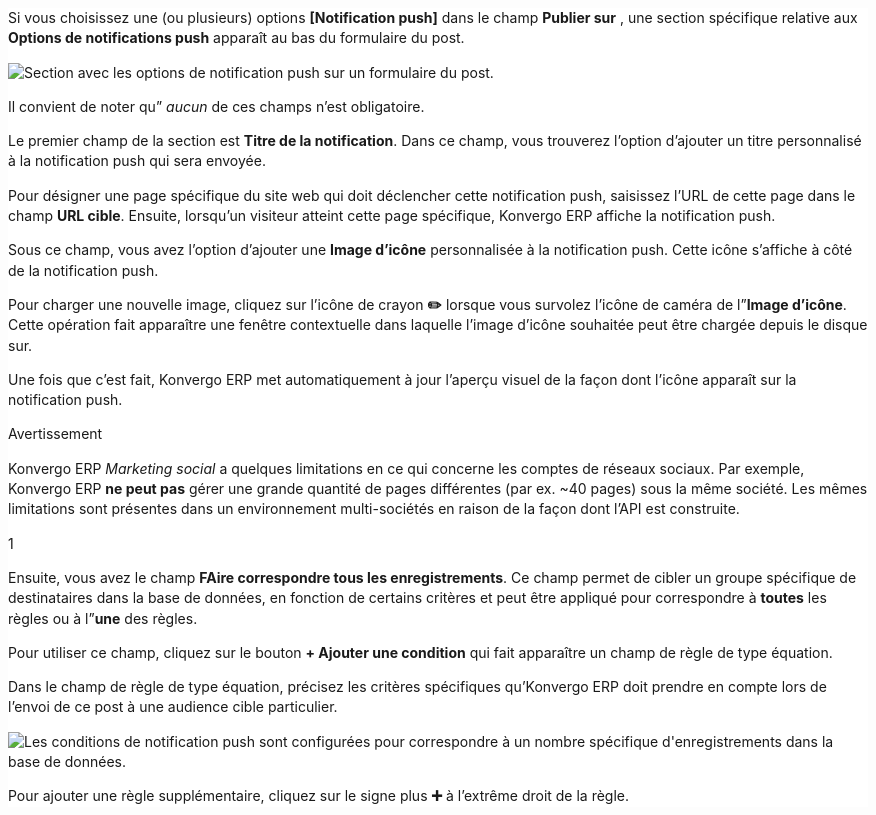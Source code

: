 Si vous choisissez une (ou plusieurs) options **[Notification push]** dans le
champ **Publier sur** , une section spécifique relative aux **Options de
notifications push** apparaît au bas du formulaire du post.

![Section avec les options de notification push sur un formulaire du
post.](../../../../_images/push-notification-options-section.png)

Il convient de noter qu” _aucun_ de ces champs n’est obligatoire.

Le premier champ de la section est **Titre de la notification**. Dans ce
champ, vous trouverez l’option d’ajouter un titre personnalisé à la
notification push qui sera envoyée.

Pour désigner une page spécifique du site web qui doit déclencher cette
notification push, saisissez l’URL de cette page dans le champ **URL cible**.
Ensuite, lorsqu’un visiteur atteint cette page spécifique, Konvergo ERP affiche la
notification push.

Sous ce champ, vous avez l’option d’ajouter une **Image d’icône**
personnalisée à la notification push. Cette icône s’affiche à côté de la
notification push.

Pour charger une nouvelle image, cliquez sur l’icône de crayon **✏️** lorsque
vous survolez l’icône de caméra de l”**Image d’icône**. Cette opération fait
apparaître une fenêtre contextuelle dans laquelle l’image d’icône souhaitée
peut être chargée depuis le disque sur.

Une fois que c’est fait, Konvergo ERP met automatiquement à jour l’aperçu visuel de la
façon dont l’icône apparaît sur la notification push.

<div class="alert alert-warning">
<p class="alert-title">
Avertissement</p><p>Konvergo ERP <em>Marketing social</em> a quelques limitations en ce qui concerne les comptes de réseaux sociaux. Par exemple, Konvergo ERP <b>ne peut pas</b> gérer une grande quantité de pages différentes (par ex. ~40 pages) sous la même société. Les mêmes limitations sont présentes dans un environnement multi-sociétés en raison de la façon dont l’API est construite.</p>
</div>1

Ensuite, vous avez le champ **FAire correspondre tous les enregistrements**.
Ce champ permet de cibler un groupe spécifique de destinataires dans la base
de données, en fonction de certains critères et peut être appliqué pour
correspondre à **toutes** les règles ou à l”**une** des règles.

Pour utiliser ce champ, cliquez sur le bouton **\+ Ajouter une condition** qui
fait apparaître un champ de règle de type équation.

Dans le champ de règle de type équation, précisez les critères spécifiques
qu’Konvergo ERP doit prendre en compte lors de l’envoi de ce post à une audience cible
particulier.

![Les conditions de notification push sont configurées pour correspondre à un
nombre spécifique d'enregistrements dans la base de
données.](../../../../_images/push-notification-condition.png)

Pour ajouter une règle supplémentaire, cliquez sur le signe plus **➕** à
l’extrême droit de la règle.
